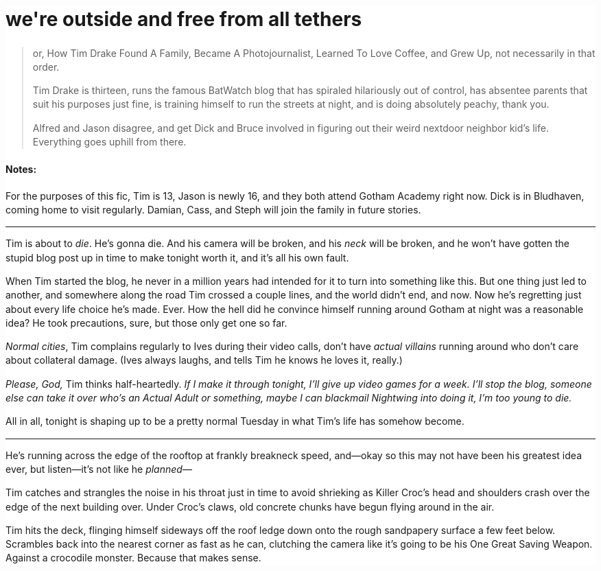 # we're outside and free from all tethers

> or, How Tim Drake Found A Family, Became A Photojournalist, Learned To Love Coffee, and Grew Up, not necessarily in that order.
>
> Tim Drake is thirteen, runs the famous BatWatch blog that has spiraled hilariously out of control, has absentee parents that suit his purposes just fine, is training himself to run the streets at night, and is doing absolutely peachy, thank you.
>
> Alfred and Jason disagree, and get Dick and Bruce involved in figuring out their weird nextdoor neighbor kid’s life. Everything goes uphill from there.

#### Notes: 

For the purposes of this fic, Tim is 13, Jason is newly 16, and they both attend Gotham Academy right now. Dick is in Bludhaven, coming home to visit regularly. Damian, Cass, and Steph will join the family in future stories.

* * *

Tim is about to _die_. He’s gonna die. And his camera will be broken, and his _neck_ will be broken, and he won’t have gotten the stupid blog post up in time to make tonight worth it, and it’s all his own fault.   
  

When Tim started the blog, he never in a million years had intended for it to turn into something like this. But one thing just led to another, and somewhere along the road Tim crossed a couple lines, and the world didn’t end, and now. Now he’s regretting just about every life choice he’s made. Ever. How the hell did he convince himself running around Gotham at night was a reasonable idea? He took precautions, sure, but those only get one so far.

_Normal cities_, Tim complains regularly to Ives during their video calls, don’t have _actual villains_ running around who don’t care about collateral damage. (Ives always laughs, and tells Tim he knows he loves it, really.)

_Please, God,_ Tim thinks half-heartedly. _If I make it through tonight, I’ll give up video games for a week. I’ll stop the blog, someone else can take it over who’s an Actual Adult or something, maybe I can blackmail Nightwing into doing it, I’m too young to die._ 

All in all, tonight is shaping up to be a pretty normal Tuesday in what Tim’s life has somehow become.

* * *

He’s running across the edge of the rooftop at frankly breakneck speed, and—okay so this may not have been his greatest idea ever, but listen—it’s not like he _planned_—

Tim catches and strangles the noise in his throat just in time to avoid shrieking as Killer Croc’s head and shoulders crash over the edge of the next building over. Under Croc’s claws, old concrete chunks have begun flying around in the air.

Tim hits the deck, flinging himself sideways off the roof ledge down onto the rough sandpapery surface a few feet below. Scrambles back into the nearest corner as fast as he can, clutching the camera like it’s going to be his One Great Saving Weapon. Against a crocodile monster. Because that makes sense. 
